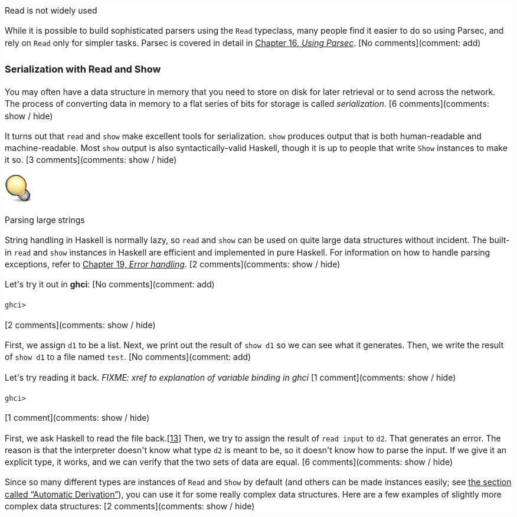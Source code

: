 Read is not widely used

While it is possible to build sophisticated parsers using the `Read` typeclass, many people find it easier to do so using Parsec, and rely on `Read` only for simpler tasks. Parsec is covered in detail in [Chapter 16, _Using Parsec_](using-parsec.html "Chapter 16. Using Parsec"). [No comments](comment: add)

### Serialization with Read and Show

You may often have a data structure in memory that you need to store on disk for later retrieval or to send across the network. The process of converting data in memory to a flat series of bits for storage is called _serialization_. [6 comments](comments: show / hide)

It turns out that `read` and `show` make excellent tools for serialization. `show` produces output that is both human-readable and machine-readable. Most `show` output is also syntactically-valid Haskell, though it is up to people that write `Show` instances to make it so. [3 comments](comments: show / hide)

![[Tip]](/support/figs/tip.png)

Parsing large strings

String handling in Haskell is normally lazy, so `read` and `show` can be used on quite large data structures without incident. The built-in `read` and `show` instances in Haskell are efficient and implemented in pure Haskell. For information on how to handle parsing exceptions, refer to [Chapter 19, _Error handling_](error-handling.html "Chapter 19. Error handling"). [2 comments](comments: show / hide)

Let's try it out in **ghci**: [No comments](comment: add)

    ghci> 

[2 comments](comments: show / hide)

First, we assign `d1` to be a list. Next, we print out the result of `show d1` so we can see what it generates. Then, we write the result of `show d1` to a file named `test`. [No comments](comment: add)

Let's try reading it back. _FIXME: xref to explanation of variable binding in ghci_ [1 comment](comments: show / hide)

    ghci> 

[1 comment](comments: show / hide)

First, we ask Haskell to read the file back.\[[13](#ftn.id604799)\] Then, we try to assign the result of `read input` to `d2`. That generates an error. The reason is that the interpreter doesn't know what type `d2` is meant to be, so it doesn't know how to parse the input. If we give it an explicit type, it works, and we can verify that the two sets of data are equal. [6 comments](comments: show / hide)

Since so many different types are instances of `Read` and `Show` by default (and others can be made instances easily; see [the section called “Automatic Derivation”](using-typeclasses.html#typeclasses.auto.derivation "Automatic Derivation")), you can use it for some really complex data structures. Here are a few examples of slightly more complex data structures: [2 comments](comments: show / hide)
